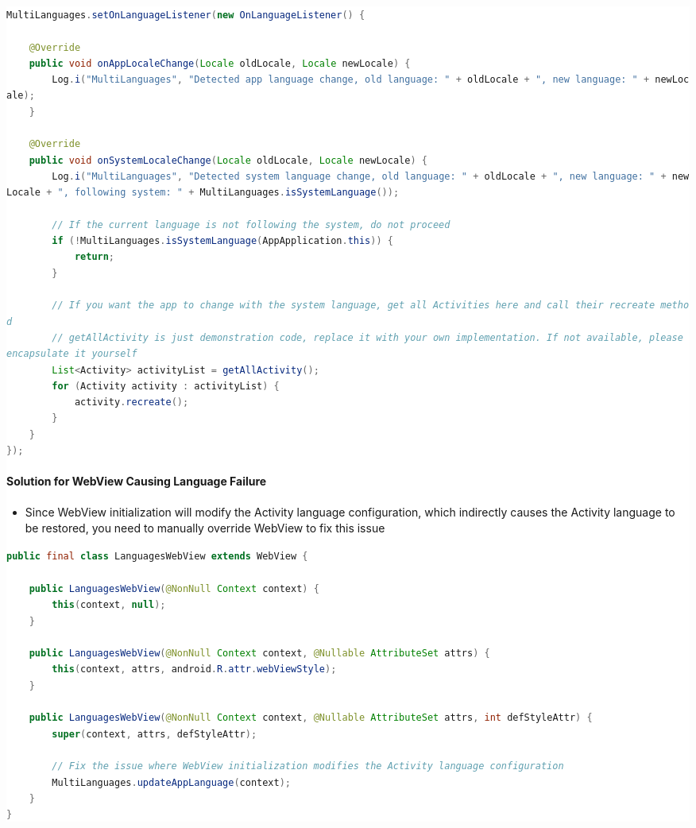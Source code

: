 ```java
MultiLanguages.setOnLanguageListener(new OnLanguageListener() {

    @Override
    public void onAppLocaleChange(Locale oldLocale, Locale newLocale) {
        Log.i("MultiLanguages", "Detected app language change, old language: " + oldLocale + ", new language: " + newLocale);
    }

    @Override
    public void onSystemLocaleChange(Locale oldLocale, Locale newLocale) {
        Log.i("MultiLanguages", "Detected system language change, old language: " + oldLocale + ", new language: " + newLocale + ", following system: " + MultiLanguages.isSystemLanguage());

        // If the current language is not following the system, do not proceed
        if (!MultiLanguages.isSystemLanguage(AppApplication.this)) {
            return;
        }
        
        // If you want the app to change with the system language, get all Activities here and call their recreate method
        // getAllActivity is just demonstration code, replace it with your own implementation. If not available, please encapsulate it yourself
        List<Activity> activityList = getAllActivity();
        for (Activity activity : activityList) {
            activity.recreate();
        }
    }
});
```

#### Solution for WebView Causing Language Failure

* Since WebView initialization will modify the Activity language configuration, which indirectly causes the Activity language to be restored, you need to manually override WebView to fix this issue

```java
public final class LanguagesWebView extends WebView {

    public LanguagesWebView(@NonNull Context context) {
        this(context, null);
    }

    public LanguagesWebView(@NonNull Context context, @Nullable AttributeSet attrs) {
        this(context, attrs, android.R.attr.webViewStyle);
    }

    public LanguagesWebView(@NonNull Context context, @Nullable AttributeSet attrs, int defStyleAttr) {
        super(context, attrs, defStyleAttr);

        // Fix the issue where WebView initialization modifies the Activity language configuration
        MultiLanguages.updateAppLanguage(context);
    }
}
```
